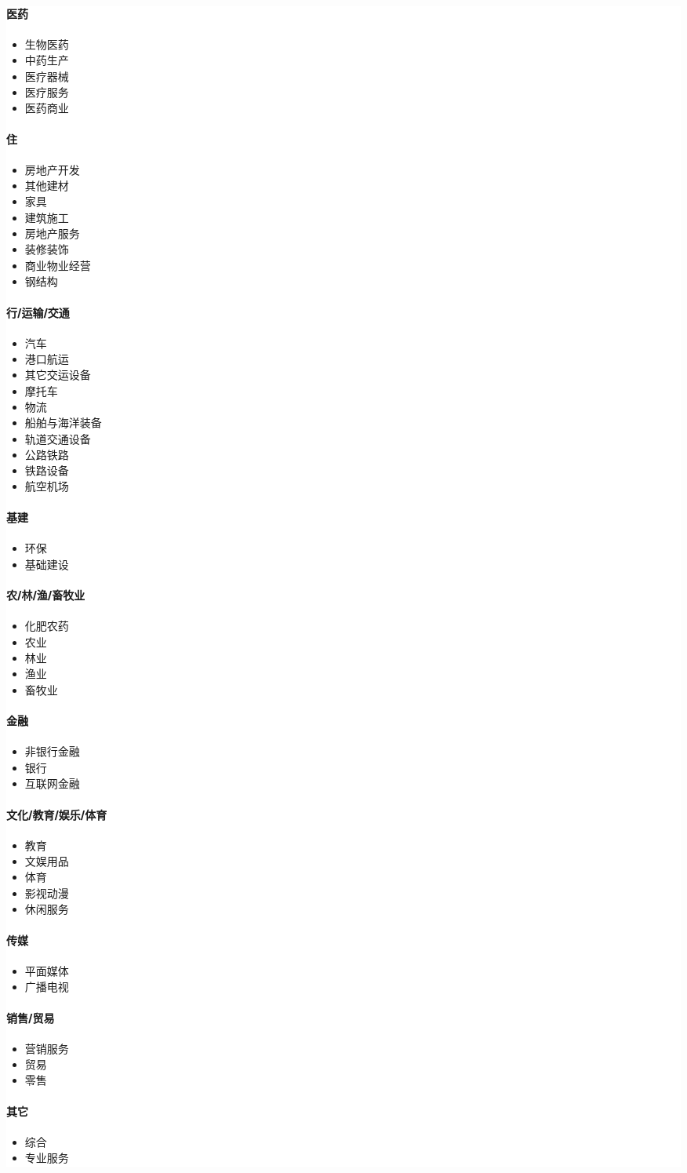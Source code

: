 #### 医药
- 生物医药
- 中药生产
- 医疗器械
- 医疗服务
- 医药商业
#### 住
- 房地产开发
- 其他建材
- 家具
- 建筑施工
- 房地产服务
- 装修装饰
- 商业物业经营
- 钢结构
#### 行/运输/交通
- 汽车
- 港口航运
- 其它交运设备
- 摩托车
- 物流
- 船舶与海洋装备
- 轨道交通设备
- 公路铁路
- 铁路设备
- 航空机场
#### 基建
- 环保
- 基础建设
#### 农/林/渔/畜牧业
- 化肥农药
- 农业
- 林业
- 渔业
- 畜牧业
#### 金融
- 非银行金融
- 银行
- 互联网金融
#### 文化/教育/娱乐/体育
- 教育
- 文娱用品
- 体育
- 影视动漫
- 休闲服务
#### 传媒
- 平面媒体
- 广播电视
#### 销售/贸易
- 营销服务
- 贸易
- 零售
#### 其它
- 综合
- 专业服务
